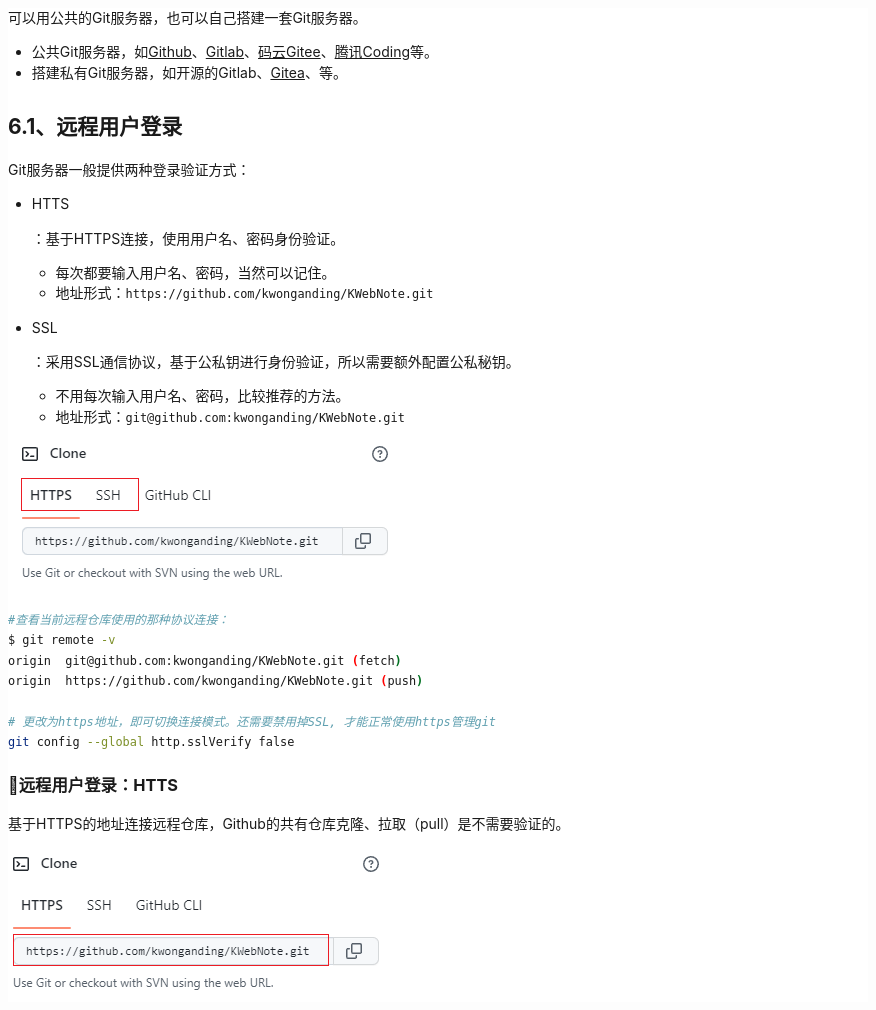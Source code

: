 
可以用公共的Git服务器，也可以自己搭建一套Git服务器。

- 公共Git服务器，如[Github](https://github.com/)、[Gitlab](https://about.gitlab.com/)、[码云Gitee](https://gitee.com/)、[腾讯Coding](https://coding.net/)等。
- 搭建私有Git服务器，如开源的Gitlab、[Gitea](https://github.com/go-gitea/gitea)、等。

## 6.1、远程用户登录

Git服务器一般提供两种登录验证方式：

- HTTS

  ：基于HTTPS连接，使用用户名、密码身份验证。

  - 每次都要输入用户名、密码，当然可以记住。
  - 地址形式：`https://github.com/kwonganding/KWebNote.git`

- SSL

  ：采用SSL通信协议，基于公私钥进行身份验证，所以需要额外配置公私秘钥。

  - 不用每次输入用户名、密码，比较推荐的方法。
  - 地址形式：`git@github.com:kwonganding/KWebNote.git`

![image.png](Git使用教程.assets/151257-20221216164030950-2033706758.png)

```bash
#查看当前远程仓库使用的那种协议连接：
$ git remote -v
origin  git@github.com:kwonganding/KWebNote.git (fetch)
origin  https://github.com/kwonganding/KWebNote.git (push)
 
# 更改为https地址，即可切换连接模式。还需要禁用掉SSL, 才能正常使用https管理git
git config --global http.sslVerify false
```

### 🔑远程用户登录：HTTS

基于HTTPS的地址连接远程仓库，Github的共有仓库克隆、拉取（pull）是不需要验证的。

![image.png](Git使用教程.assets/151257-20221216164030913-402304550.png)
